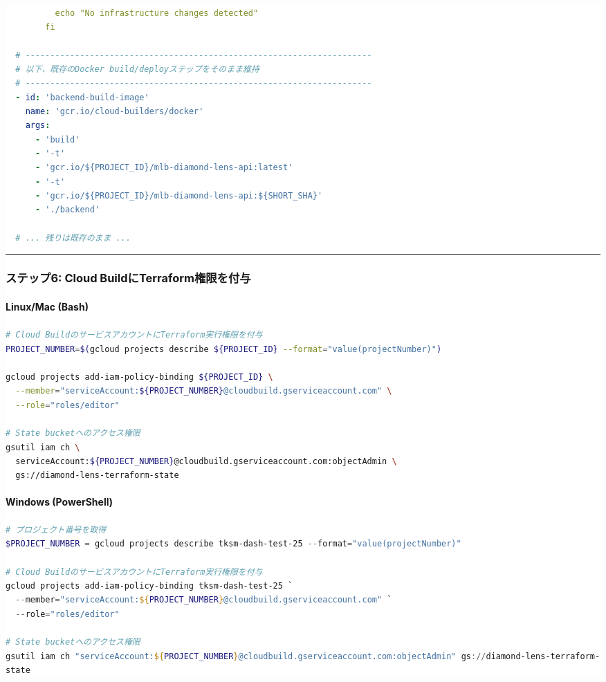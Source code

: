 ```yaml
          echo "No infrastructure changes detected"
        fi

  # ----------------------------------------------------------------------
  # 以下、既存のDocker build/deployステップをそのまま維持
  # ----------------------------------------------------------------------
  - id: 'backend-build-image'
    name: 'gcr.io/cloud-builders/docker'
    args:
      - 'build'
      - '-t'
      - 'gcr.io/${PROJECT_ID}/mlb-diamond-lens-api:latest'
      - '-t'
      - 'gcr.io/${PROJECT_ID}/mlb-diamond-lens-api:${SHORT_SHA}'
      - './backend'

  # ... 残りは既存のまま ...
```

---

### ステップ6: Cloud BuildにTerraform権限を付与

#### Linux/Mac (Bash)

```bash
# Cloud BuildのサービスアカウントにTerraform実行権限を付与
PROJECT_NUMBER=$(gcloud projects describe ${PROJECT_ID} --format="value(projectNumber)")

gcloud projects add-iam-policy-binding ${PROJECT_ID} \
  --member="serviceAccount:${PROJECT_NUMBER}@cloudbuild.gserviceaccount.com" \
  --role="roles/editor"

# State bucketへのアクセス権限
gsutil iam ch \
  serviceAccount:${PROJECT_NUMBER}@cloudbuild.gserviceaccount.com:objectAdmin \
  gs://diamond-lens-terraform-state
```

#### Windows (PowerShell)

```powershell
# プロジェクト番号を取得
$PROJECT_NUMBER = gcloud projects describe tksm-dash-test-25 --format="value(projectNumber)"

# Cloud BuildのサービスアカウントにTerraform実行権限を付与
gcloud projects add-iam-policy-binding tksm-dash-test-25 `
  --member="serviceAccount:${PROJECT_NUMBER}@cloudbuild.gserviceaccount.com" `
  --role="roles/editor"

# State bucketへのアクセス権限
gsutil iam ch "serviceAccount:${PROJECT_NUMBER}@cloudbuild.gserviceaccount.com:objectAdmin" gs://diamond-lens-terraform-state
```
